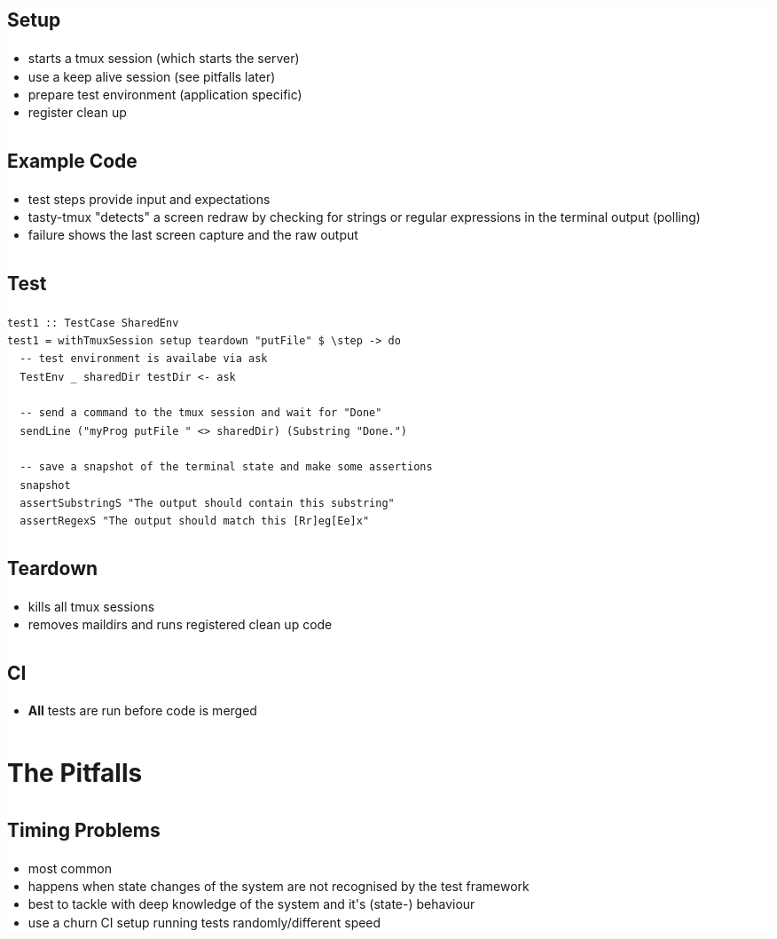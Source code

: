 ## Setup

* starts a tmux session (which starts the server)
* use a keep alive session (see pitfalls later)
* prepare test environment (application specific)
* register clean up

## Example Code

* test steps provide input and expectations
* tasty-tmux "detects" a screen redraw by checking for strings or
  regular expressions in the terminal output (polling)
* failure shows the last screen capture and the raw output

## Test

```
test1 :: TestCase SharedEnv
test1 = withTmuxSession setup teardown "putFile" $ \step -> do
  -- test environment is availabe via ask
  TestEnv _ sharedDir testDir <- ask

  -- send a command to the tmux session and wait for "Done"
  sendLine ("myProg putFile " <> sharedDir) (Substring "Done.")

  -- save a snapshot of the terminal state and make some assertions
  snapshot
  assertSubstringS "The output should contain this substring"
  assertRegexS "The output should match this [Rr]eg[Ee]x"
```

## Teardown

* kills all tmux sessions
* removes maildirs and runs registered clean up code

## CI

* **All** tests are run before code is merged

# The Pitfalls

## Timing Problems

* most common
* happens when state changes of the system are not recognised by the test framework
* best to tackle with deep knowledge of the system and it's (state-) behaviour
* use a churn CI setup running tests randomly/different speed
